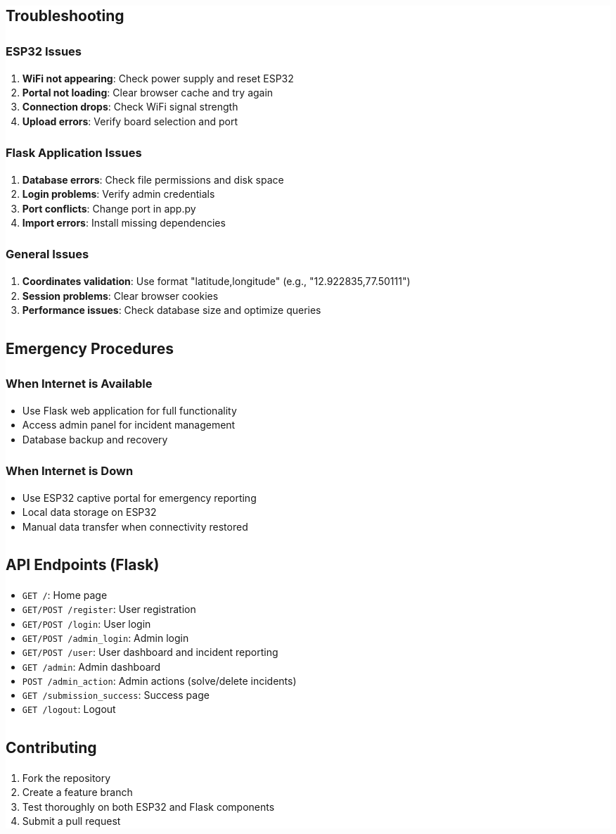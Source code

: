 ## Troubleshooting

### ESP32 Issues
1. **WiFi not appearing**: Check power supply and reset ESP32
2. **Portal not loading**: Clear browser cache and try again
3. **Connection drops**: Check WiFi signal strength
4. **Upload errors**: Verify board selection and port

### Flask Application Issues
1. **Database errors**: Check file permissions and disk space
2. **Login problems**: Verify admin credentials
3. **Port conflicts**: Change port in app.py
4. **Import errors**: Install missing dependencies

### General Issues
1. **Coordinates validation**: Use format "latitude,longitude" (e.g., "12.922835,77.50111")
2. **Session problems**: Clear browser cookies
3. **Performance issues**: Check database size and optimize queries

## Emergency Procedures

### When Internet is Available
- Use Flask web application for full functionality
- Access admin panel for incident management
- Database backup and recovery

### When Internet is Down
- Use ESP32 captive portal for emergency reporting
- Local data storage on ESP32
- Manual data transfer when connectivity restored

## API Endpoints (Flask)

- `GET /`: Home page
- `GET/POST /register`: User registration
- `GET/POST /login`: User login
- `GET/POST /admin_login`: Admin login
- `GET/POST /user`: User dashboard and incident reporting
- `GET /admin`: Admin dashboard
- `POST /admin_action`: Admin actions (solve/delete incidents)
- `GET /submission_success`: Success page
- `GET /logout`: Logout

## Contributing
1. Fork the repository
2. Create a feature branch
3. Test thoroughly on both ESP32 and Flask components
4. Submit a pull request
